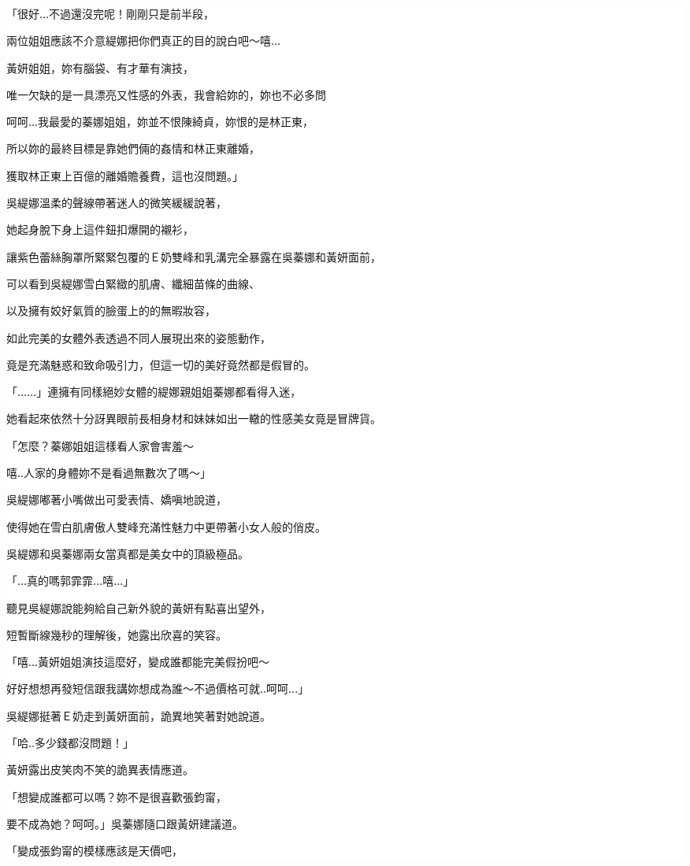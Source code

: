 

「很好...不過還沒完呢！剛剛只是前半段，

兩位姐姐應該不介意緹娜把你們真正的目的說白吧～嘻...

黃妍姐姐，妳有腦袋、有才華有演技，

唯一欠缺的是一具漂亮又性感的外表，我會給妳的，妳也不必多問

呵呵...我最愛的蓁娜姐姐，妳並不恨陳綺貞，妳恨的是林正東，

所以妳的最終目標是靠她們倆的姦情和林正東離婚，

獲取林正東上百億的離婚贍養費，這也沒問題。」

吳緹娜溫柔的聲線帶著迷人的微笑緩緩說著，

她起身脫下身上這件鈕扣爆開的襯衫，

讓紫色蕾絲胸罩所緊緊包覆的Ｅ奶雙峰和乳溝完全暴露在吳蓁娜和黃妍面前，

可以看到吳緹娜雪白緊緻的肌膚、纖細苗條的曲線、

以及擁有姣好氣質的臉蛋上的的無暇妝容，

如此完美的女體外表透過不同人展現出來的姿態動作，

竟是充滿魅惑和致命吸引力，但這一切的美好竟然都是假冒的。

「......」連擁有同樣絕妙女體的緹娜親姐姐蓁娜都看得入迷，

她看起來依然十分訝異眼前長相身材和妹妹如出一轍的性感美女竟是冒牌貨。

「怎麼？蓁娜姐姐這樣看人家會害羞～

嘻..人家的身體妳不是看過無數次了嗎～」

吳緹娜嘟著小嘴做出可愛表情、嬌嗔地說道，

使得她在雪白肌膚傲人雙峰充滿性魅力中更帶著小女人般的俏皮。

吳緹娜和吳蓁娜兩女當真都是美女中的頂級極品。



「...真的嗎郭霏霏...嘻...」

聽見吳緹娜說能夠給自己新外貌的黃妍有點喜出望外，

短暫斷線幾秒的理解後，她露出欣喜的笑容。

「嘻...黃妍姐姐演技這麼好，變成誰都能完美假扮吧～

好好想想再發短信跟我講妳想成為誰～不過價格可就..呵呵...」

吳緹娜挺著Ｅ奶走到黃妍面前，詭異地笑著對她說道。

「哈..多少錢都沒問題！」

黃妍露出皮笑肉不笑的詭異表情應道。

「想變成誰都可以嗎？妳不是很喜歡張鈞甯，

要不成為她？呵呵。」吳蓁娜隨口跟黃妍建議道。

「變成張鈞甯的模樣應該是天價吧，
